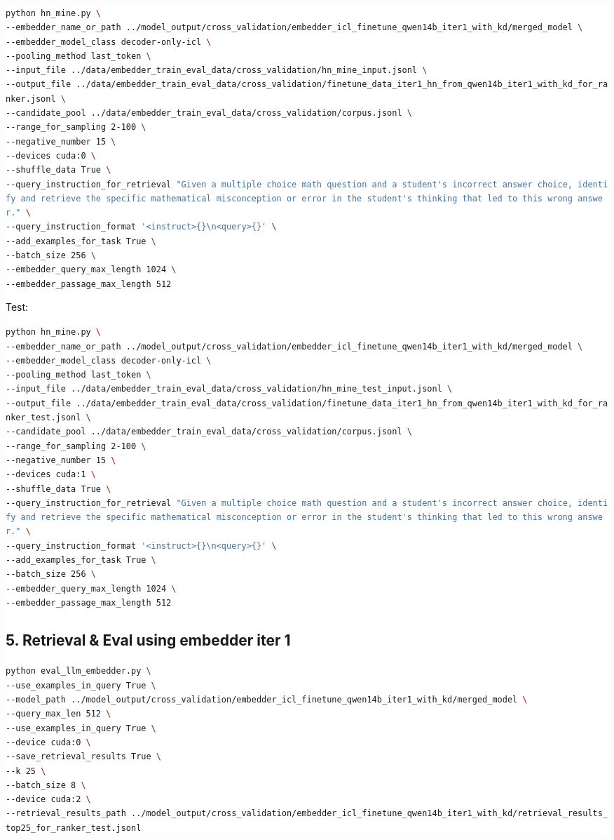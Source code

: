 ```bash
python hn_mine.py \
--embedder_name_or_path ../model_output/cross_validation/embedder_icl_finetune_qwen14b_iter1_with_kd/merged_model \
--embedder_model_class decoder-only-icl \
--pooling_method last_token \
--input_file ../data/embedder_train_eval_data/cross_validation/hn_mine_input.jsonl \
--output_file ../data/embedder_train_eval_data/cross_validation/finetune_data_iter1_hn_from_qwen14b_iter1_with_kd_for_ranker.jsonl \
--candidate_pool ../data/embedder_train_eval_data/cross_validation/corpus.jsonl \
--range_for_sampling 2-100 \
--negative_number 15 \
--devices cuda:0 \
--shuffle_data True \
--query_instruction_for_retrieval "Given a multiple choice math question and a student's incorrect answer choice, identify and retrieve the specific mathematical misconception or error in the student's thinking that led to this wrong answer." \
--query_instruction_format '<instruct>{}\n<query>{}' \
--add_examples_for_task True \
--batch_size 256 \
--embedder_query_max_length 1024 \
--embedder_passage_max_length 512
```
Test:
```bash
python hn_mine.py \
--embedder_name_or_path ../model_output/cross_validation/embedder_icl_finetune_qwen14b_iter1_with_kd/merged_model \
--embedder_model_class decoder-only-icl \
--pooling_method last_token \
--input_file ../data/embedder_train_eval_data/cross_validation/hn_mine_test_input.jsonl \
--output_file ../data/embedder_train_eval_data/cross_validation/finetune_data_iter1_hn_from_qwen14b_iter1_with_kd_for_ranker_test.jsonl \
--candidate_pool ../data/embedder_train_eval_data/cross_validation/corpus.jsonl \
--range_for_sampling 2-100 \
--negative_number 15 \
--devices cuda:1 \
--shuffle_data True \
--query_instruction_for_retrieval "Given a multiple choice math question and a student's incorrect answer choice, identify and retrieve the specific mathematical misconception or error in the student's thinking that led to this wrong answer." \
--query_instruction_format '<instruct>{}\n<query>{}' \
--add_examples_for_task True \
--batch_size 256 \
--embedder_query_max_length 1024 \
--embedder_passage_max_length 512
```

## 5. Retrieval & Eval using embedder iter 1
```bash
python eval_llm_embedder.py \
--use_examples_in_query True \
--model_path ../model_output/cross_validation/embedder_icl_finetune_qwen14b_iter1_with_kd/merged_model \
--query_max_len 512 \
--use_examples_in_query True \
--device cuda:0 \
--save_retrieval_results True \
--k 25 \
--batch_size 8 \
--device cuda:2 \
--retrieval_results_path ../model_output/cross_validation/embedder_icl_finetune_qwen14b_iter1_with_kd/retrieval_results_top25_for_ranker_test.jsonl
```